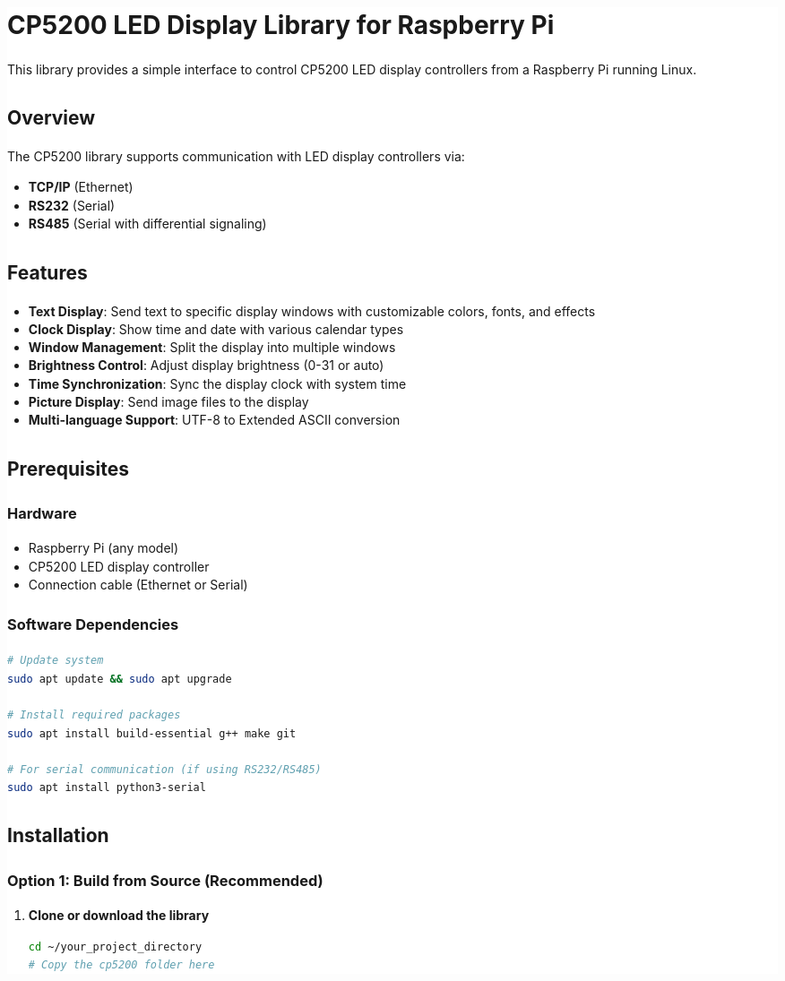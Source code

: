 # CP5200 LED Display Library for Raspberry Pi

This library provides a simple interface to control CP5200 LED display controllers from a Raspberry Pi running Linux.

## Overview

The CP5200 library supports communication with LED display controllers via:
- **TCP/IP** (Ethernet)
- **RS232** (Serial)
- **RS485** (Serial with differential signaling)

## Features

- **Text Display**: Send text to specific display windows with customizable colors, fonts, and effects
- **Clock Display**: Show time and date with various calendar types
- **Window Management**: Split the display into multiple windows
- **Brightness Control**: Adjust display brightness (0-31 or auto)
- **Time Synchronization**: Sync the display clock with system time
- **Picture Display**: Send image files to the display
- **Multi-language Support**: UTF-8 to Extended ASCII conversion

## Prerequisites

### Hardware
- Raspberry Pi (any model)
- CP5200 LED display controller
- Connection cable (Ethernet or Serial)

### Software Dependencies
```bash
# Update system
sudo apt update && sudo apt upgrade

# Install required packages
sudo apt install build-essential g++ make git

# For serial communication (if using RS232/RS485)
sudo apt install python3-serial
```

## Installation

### Option 1: Build from Source (Recommended)

1. **Clone or download the library**
   ```bash
   cd ~/your_project_directory
   # Copy the cp5200 folder here
   ```
